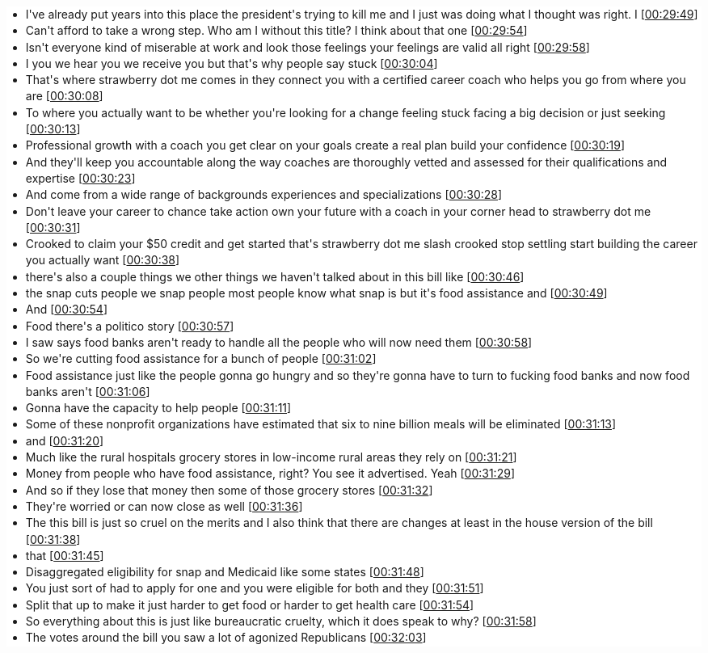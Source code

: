 *  I've already put years into this place the president's trying to kill me and I just was doing what I thought was right. I [[00:29:49](https://www.youtube.com/watch?v=gv5UE4riNH0&t=1789.08s)]
*  Can't afford to take a wrong step. Who am I without this title? I think about that one [[00:29:54](https://www.youtube.com/watch?v=gv5UE4riNH0&t=1794.28s)]
*  Isn't everyone kind of miserable at work and look those feelings your feelings are valid all right [[00:29:58](https://www.youtube.com/watch?v=gv5UE4riNH0&t=1798.6s)]
*  I you we hear you we receive you but that's why people say stuck [[00:30:04](https://www.youtube.com/watch?v=gv5UE4riNH0&t=1804.76s)]
*  That's where strawberry dot me comes in they connect you with a certified career coach who helps you go from where you are [[00:30:08](https://www.youtube.com/watch?v=gv5UE4riNH0&t=1808.92s)]
*  To where you actually want to be whether you're looking for a change feeling stuck facing a big decision or just seeking [[00:30:13](https://www.youtube.com/watch?v=gv5UE4riNH0&t=1813.96s)]
*  Professional growth with a coach you get clear on your goals create a real plan build your confidence [[00:30:19](https://www.youtube.com/watch?v=gv5UE4riNH0&t=1819.32s)]
*  And they'll keep you accountable along the way coaches are thoroughly vetted and assessed for their qualifications and expertise [[00:30:23](https://www.youtube.com/watch?v=gv5UE4riNH0&t=1823.92s)]
*  And come from a wide range of backgrounds experiences and specializations [[00:30:28](https://www.youtube.com/watch?v=gv5UE4riNH0&t=1828.52s)]
*  Don't leave your career to chance take action own your future with a coach in your corner head to strawberry dot me [[00:30:31](https://www.youtube.com/watch?v=gv5UE4riNH0&t=1831.92s)]
*  Crooked to claim your $50 credit and get started that's strawberry dot me slash crooked stop settling start building the career you actually want [[00:30:38](https://www.youtube.com/watch?v=gv5UE4riNH0&t=1838.6399999999999s)]
*  there's also a couple things we other things we haven't talked about in this bill like [[00:30:46](https://www.youtube.com/watch?v=gv5UE4riNH0&t=1846.24s)]
*  the snap cuts people we snap people most people know what snap is but it's food assistance and [[00:30:49](https://www.youtube.com/watch?v=gv5UE4riNH0&t=1849.96s)]
*  And [[00:30:54](https://www.youtube.com/watch?v=gv5UE4riNH0&t=1854.84s)]
*  Food there's a politico story [[00:30:57](https://www.youtube.com/watch?v=gv5UE4riNH0&t=1857.08s)]
*  I saw says food banks aren't ready to handle all the people who will now need them [[00:30:58](https://www.youtube.com/watch?v=gv5UE4riNH0&t=1858.68s)]
*  So we're cutting food assistance for a bunch of people [[00:31:02](https://www.youtube.com/watch?v=gv5UE4riNH0&t=1862.68s)]
*  Food assistance just like the people gonna go hungry and so they're gonna have to turn to fucking food banks and now food banks aren't [[00:31:06](https://www.youtube.com/watch?v=gv5UE4riNH0&t=1866.36s)]
*  Gonna have the capacity to help people [[00:31:11](https://www.youtube.com/watch?v=gv5UE4riNH0&t=1871.36s)]
*  Some of these nonprofit organizations have estimated that six to nine billion meals will be eliminated [[00:31:13](https://www.youtube.com/watch?v=gv5UE4riNH0&t=1873.8799999999999s)]
*  and [[00:31:20](https://www.youtube.com/watch?v=gv5UE4riNH0&t=1880.6s)]
*  Much like the rural hospitals grocery stores in low-income rural areas they rely on [[00:31:21](https://www.youtube.com/watch?v=gv5UE4riNH0&t=1881.76s)]
*  Money from people who have food assistance, right? You see it advertised. Yeah [[00:31:29](https://www.youtube.com/watch?v=gv5UE4riNH0&t=1889.16s)]
*  And so if they lose that money then some of those grocery stores [[00:31:32](https://www.youtube.com/watch?v=gv5UE4riNH0&t=1892.72s)]
*  They're worried or can now close as well [[00:31:36](https://www.youtube.com/watch?v=gv5UE4riNH0&t=1896.52s)]
*  The this bill is just so cruel on the merits and I also think that there are changes at least in the house version of the bill [[00:31:38](https://www.youtube.com/watch?v=gv5UE4riNH0&t=1898.72s)]
*  that [[00:31:45](https://www.youtube.com/watch?v=gv5UE4riNH0&t=1905.64s)]
*  Disaggregated eligibility for snap and Medicaid like some states [[00:31:48](https://www.youtube.com/watch?v=gv5UE4riNH0&t=1908.2s)]
*  You just sort of had to apply for one and you were eligible for both and they [[00:31:51](https://www.youtube.com/watch?v=gv5UE4riNH0&t=1911.72s)]
*  Split that up to make it just harder to get food or harder to get health care [[00:31:54](https://www.youtube.com/watch?v=gv5UE4riNH0&t=1914.72s)]
*  So everything about this is just like bureaucratic cruelty, which it does speak to why? [[00:31:58](https://www.youtube.com/watch?v=gv5UE4riNH0&t=1918.0800000000002s)]
*  The votes around the bill you saw a lot of agonized Republicans [[00:32:03](https://www.youtube.com/watch?v=gv5UE4riNH0&t=1923.72s)]
